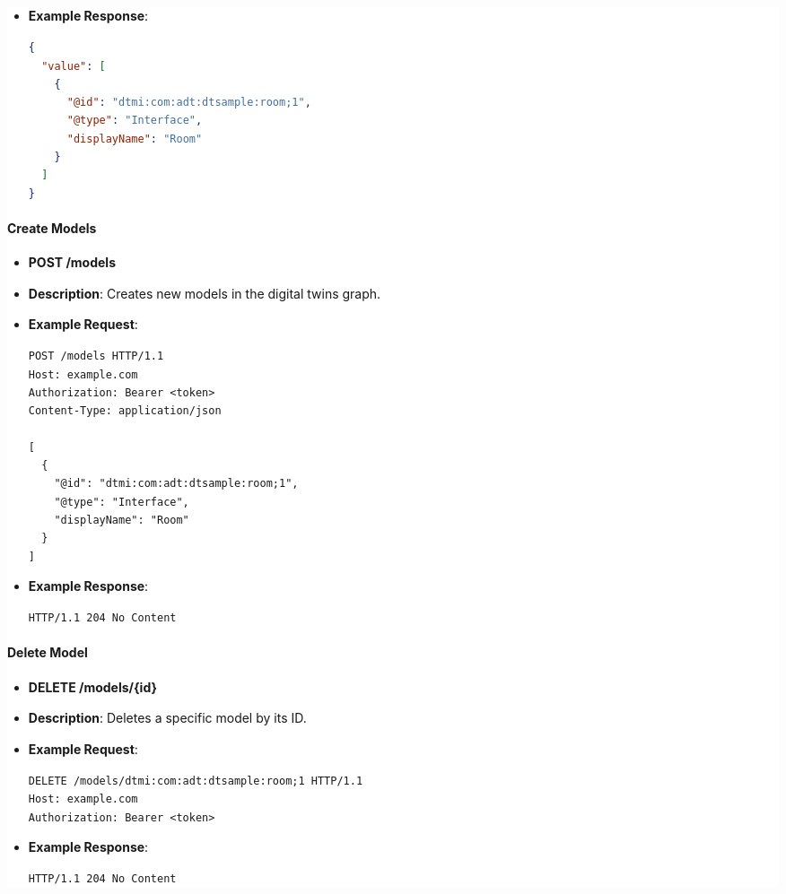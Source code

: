 - **Example Response**:

  ```json
  {
    "value": [
      {
        "@id": "dtmi:com:adt:dtsample:room;1",
        "@type": "Interface",
        "displayName": "Room"
      }
    ]
  }
  ```

#### Create Models

- **POST /models**
- **Description**: Creates new models in the digital twins graph.
- **Example Request**:

  ```http
  POST /models HTTP/1.1
  Host: example.com
  Authorization: Bearer <token>
  Content-Type: application/json

  [
    {
      "@id": "dtmi:com:adt:dtsample:room;1",
      "@type": "Interface",
      "displayName": "Room"
    }
  ]
  ```

- **Example Response**:

  ```http
  HTTP/1.1 204 No Content
  ```

#### Delete Model

- **DELETE /models/{id}**
- **Description**: Deletes a specific model by its ID.
- **Example Request**:

  ```http
  DELETE /models/dtmi:com:adt:dtsample:room;1 HTTP/1.1
  Host: example.com
  Authorization: Bearer <token>
  ```

- **Example Response**:

  ```http
  HTTP/1.1 204 No Content
  ```
